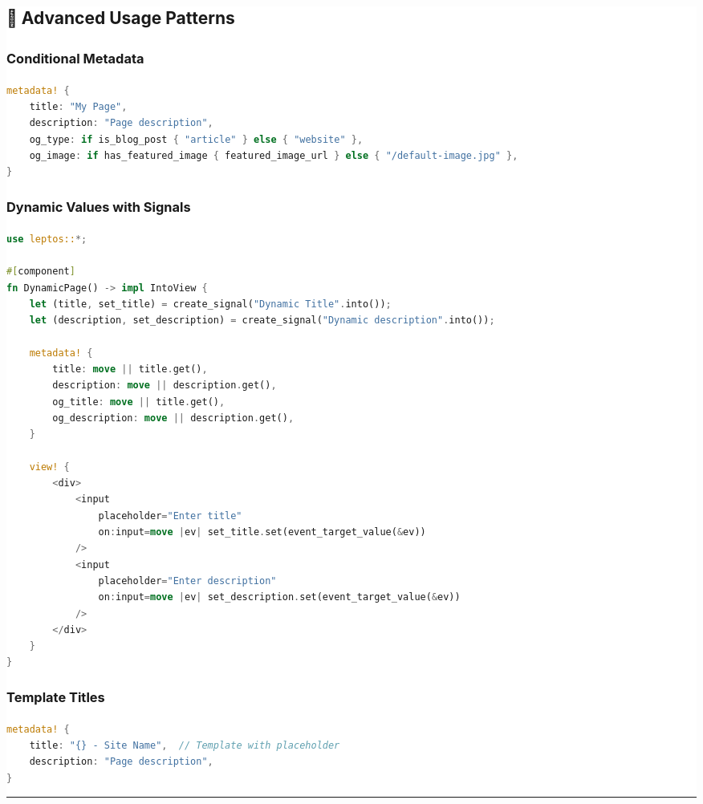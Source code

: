 
## 🔧 **Advanced Usage Patterns**

### **Conditional Metadata**

```rust
metadata! {
    title: "My Page",
    description: "Page description",
    og_type: if is_blog_post { "article" } else { "website" },
    og_image: if has_featured_image { featured_image_url } else { "/default-image.jpg" },
}
```

### **Dynamic Values with Signals**

```rust
use leptos::*;

#[component]
fn DynamicPage() -> impl IntoView {
    let (title, set_title) = create_signal("Dynamic Title".into());
    let (description, set_description) = create_signal("Dynamic description".into());

    metadata! {
        title: move || title.get(),
        description: move || description.get(),
        og_title: move || title.get(),
        og_description: move || description.get(),
    }

    view! {
        <div>
            <input 
                placeholder="Enter title"
                on:input=move |ev| set_title.set(event_target_value(&ev))
            />
            <input 
                placeholder="Enter description"
                on:input=move |ev| set_description.set(event_target_value(&ev))
            />
        </div>
    }
}
```

### **Template Titles**

```rust
metadata! {
    title: "{} - Site Name",  // Template with placeholder
    description: "Page description",
}
```

---